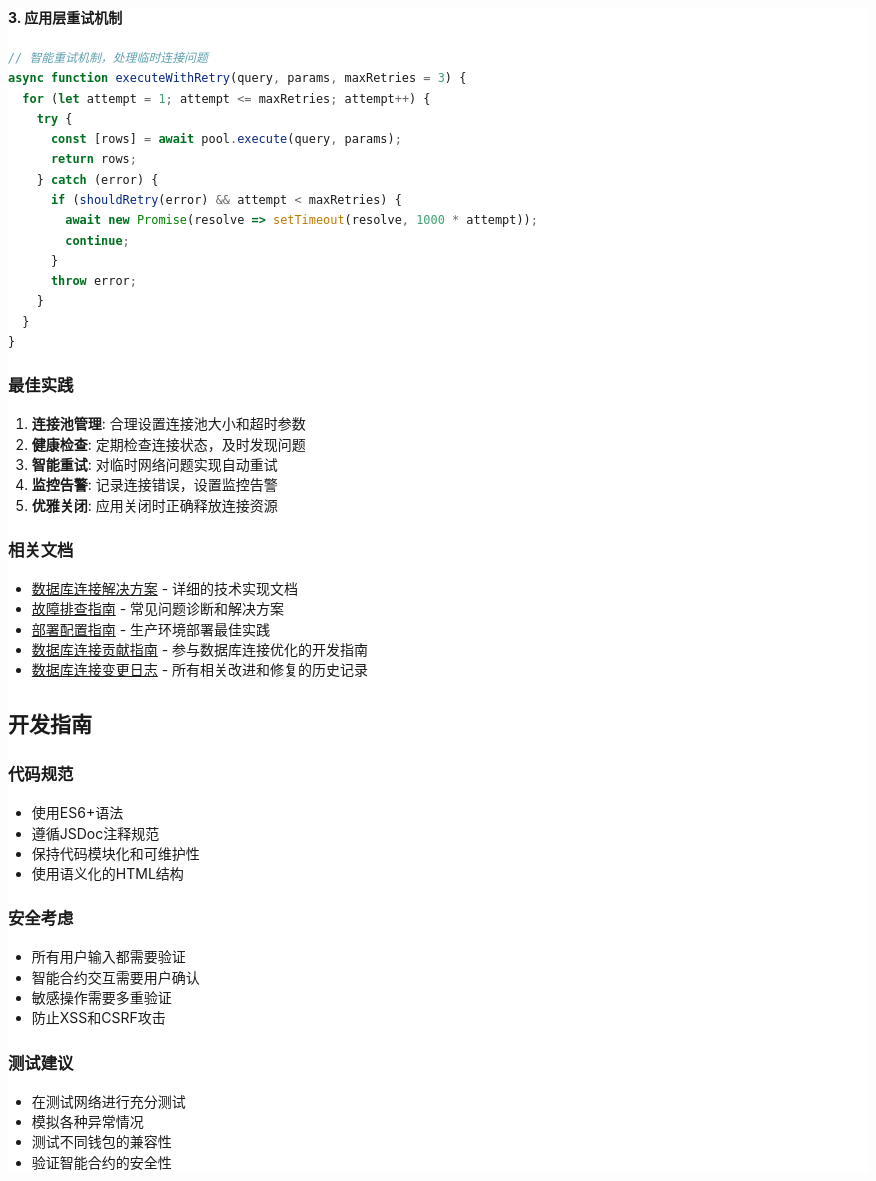 #### 3. 应用层重试机制
```javascript
// 智能重试机制，处理临时连接问题
async function executeWithRetry(query, params, maxRetries = 3) {
  for (let attempt = 1; attempt <= maxRetries; attempt++) {
    try {
      const [rows] = await pool.execute(query, params);
      return rows;
    } catch (error) {
      if (shouldRetry(error) && attempt < maxRetries) {
        await new Promise(resolve => setTimeout(resolve, 1000 * attempt));
        continue;
      }
      throw error;
    }
  }
}
```

### 最佳实践
1. **连接池管理**: 合理设置连接池大小和超时参数
2. **健康检查**: 定期检查连接状态，及时发现问题
3. **智能重试**: 对临时网络问题实现自动重试
4. **监控告警**: 记录连接错误，设置监控告警
5. **优雅关闭**: 应用关闭时正确释放连接资源

### 相关文档
- [数据库连接解决方案](docs/DATABASE_CONNECTION.md) - 详细的技术实现文档
- [故障排查指南](docs/TROUBLESHOOTING.md) - 常见问题诊断和解决方案
- [部署配置指南](docs/DEPLOYMENT.md) - 生产环境部署最佳实践
- [数据库连接贡献指南](docs/CONTRIBUTING_DB.md) - 参与数据库连接优化的开发指南
- [数据库连接变更日志](CHANGELOG_DB.md) - 所有相关改进和修复的历史记录

## 开发指南

### 代码规范
- 使用ES6+语法
- 遵循JSDoc注释规范
- 保持代码模块化和可维护性
- 使用语义化的HTML结构

### 安全考虑
- 所有用户输入都需要验证
- 智能合约交互需要用户确认
- 敏感操作需要多重验证
- 防止XSS和CSRF攻击

### 测试建议
- 在测试网络进行充分测试
- 模拟各种异常情况
- 测试不同钱包的兼容性
- 验证智能合约的安全性
